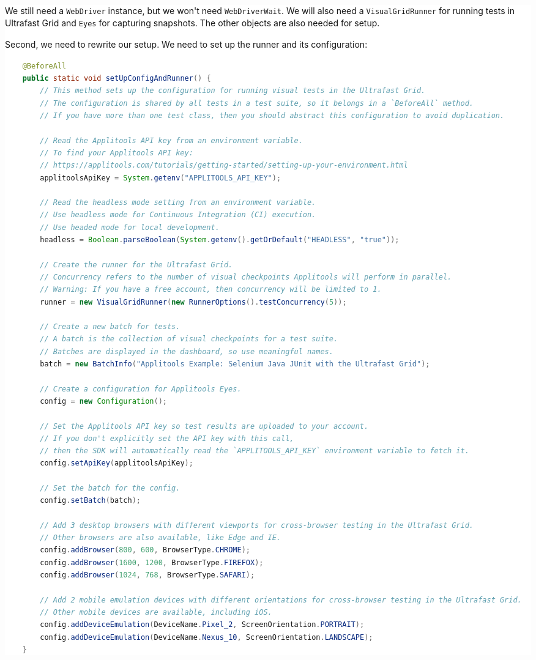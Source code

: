 We still need a `WebDriver` instance, but we won't need `WebDriverWait`.
We will also need a `VisualGridRunner` for running tests in Ultrafast Grid
and `Eyes` for capturing snapshots.
The other objects are also needed for setup.

Second, we need to rewrite our setup.
We need to set up the runner and its configuration:

```java
    @BeforeAll
    public static void setUpConfigAndRunner() {
        // This method sets up the configuration for running visual tests in the Ultrafast Grid.
        // The configuration is shared by all tests in a test suite, so it belongs in a `BeforeAll` method.
        // If you have more than one test class, then you should abstract this configuration to avoid duplication.

        // Read the Applitools API key from an environment variable.
        // To find your Applitools API key:
        // https://applitools.com/tutorials/getting-started/setting-up-your-environment.html
        applitoolsApiKey = System.getenv("APPLITOOLS_API_KEY");

        // Read the headless mode setting from an environment variable.
        // Use headless mode for Continuous Integration (CI) execution.
        // Use headed mode for local development.
        headless = Boolean.parseBoolean(System.getenv().getOrDefault("HEADLESS", "true"));

        // Create the runner for the Ultrafast Grid.
        // Concurrency refers to the number of visual checkpoints Applitools will perform in parallel.
        // Warning: If you have a free account, then concurrency will be limited to 1.
        runner = new VisualGridRunner(new RunnerOptions().testConcurrency(5));

        // Create a new batch for tests.
        // A batch is the collection of visual checkpoints for a test suite.
        // Batches are displayed in the dashboard, so use meaningful names.
        batch = new BatchInfo("Applitools Example: Selenium Java JUnit with the Ultrafast Grid");

        // Create a configuration for Applitools Eyes.
        config = new Configuration();

        // Set the Applitools API key so test results are uploaded to your account.
        // If you don't explicitly set the API key with this call,
        // then the SDK will automatically read the `APPLITOOLS_API_KEY` environment variable to fetch it.
        config.setApiKey(applitoolsApiKey);

        // Set the batch for the config.
        config.setBatch(batch);

        // Add 3 desktop browsers with different viewports for cross-browser testing in the Ultrafast Grid.
        // Other browsers are also available, like Edge and IE.
        config.addBrowser(800, 600, BrowserType.CHROME);
        config.addBrowser(1600, 1200, BrowserType.FIREFOX);
        config.addBrowser(1024, 768, BrowserType.SAFARI);

        // Add 2 mobile emulation devices with different orientations for cross-browser testing in the Ultrafast Grid.
        // Other mobile devices are available, including iOS.
        config.addDeviceEmulation(DeviceName.Pixel_2, ScreenOrientation.PORTRAIT);
        config.addDeviceEmulation(DeviceName.Nexus_10, ScreenOrientation.LANDSCAPE);
    }
```
